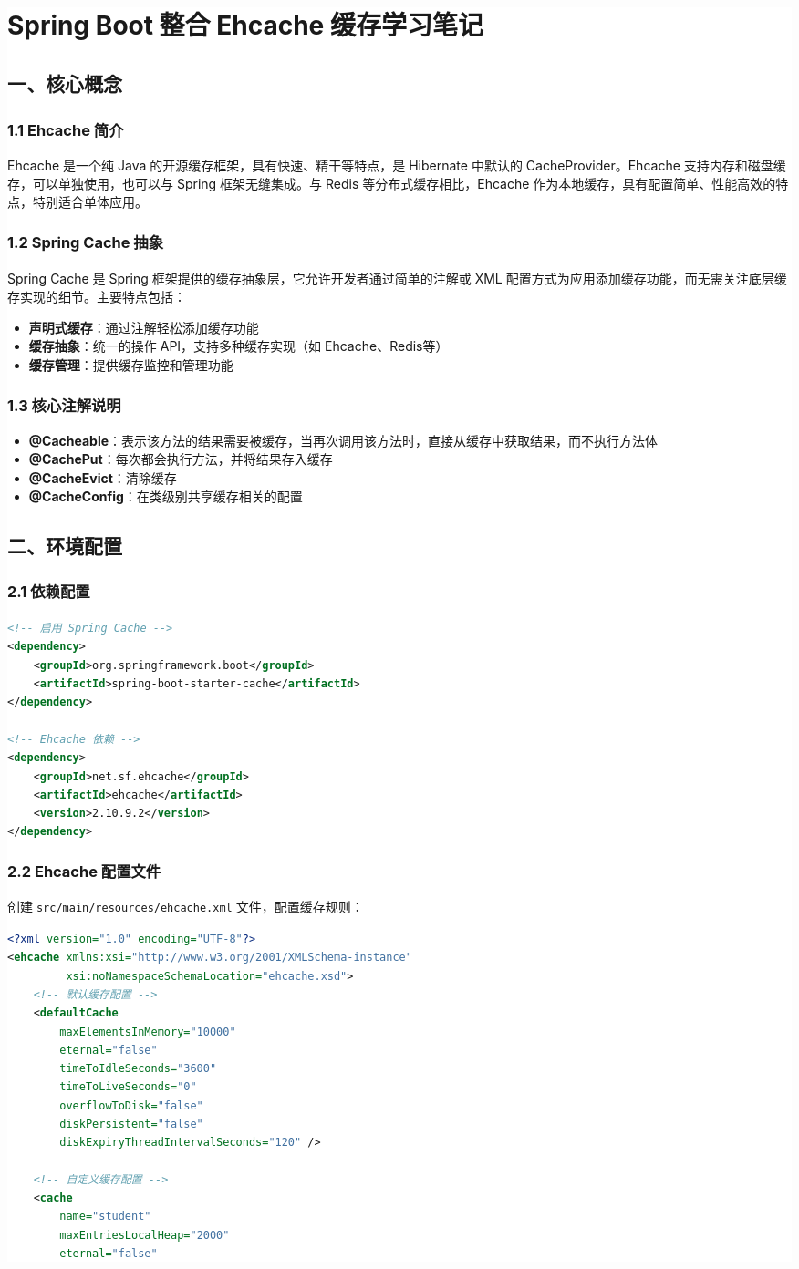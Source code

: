 # Spring Boot 整合 Ehcache 缓存学习笔记

## 一、核心概念

### 1.1 Ehcache 简介
Ehcache 是一个纯 Java 的开源缓存框架，具有快速、精干等特点，是 Hibernate 中默认的 CacheProvider。Ehcache 支持内存和磁盘缓存，可以单独使用，也可以与 Spring 框架无缝集成。与 Redis 等分布式缓存相比，Ehcache 作为本地缓存，具有配置简单、性能高效的特点，特别适合单体应用。

### 1.2 Spring Cache 抽象
Spring Cache 是 Spring 框架提供的缓存抽象层，它允许开发者通过简单的注解或 XML 配置方式为应用添加缓存功能，而无需关注底层缓存实现的细节。主要特点包括：

- **声明式缓存**：通过注解轻松添加缓存功能
- **缓存抽象**：统一的操作 API，支持多种缓存实现（如 Ehcache、Redis等）
- **缓存管理**：提供缓存监控和管理功能

### 1.3 核心注解说明
- **@Cacheable**：表示该方法的结果需要被缓存，当再次调用该方法时，直接从缓存中获取结果，而不执行方法体
- **@CachePut**：每次都会执行方法，并将结果存入缓存
- **@CacheEvict**：清除缓存
- **@CacheConfig**：在类级别共享缓存相关的配置

## 二、环境配置

### 2.1 依赖配置
```xml
<!-- 启用 Spring Cache -->
<dependency>
    <groupId>org.springframework.boot</groupId>
    <artifactId>spring-boot-starter-cache</artifactId>
</dependency>

<!-- Ehcache 依赖 -->
<dependency>
    <groupId>net.sf.ehcache</groupId>
    <artifactId>ehcache</artifactId>
    <version>2.10.9.2</version>
</dependency>
```

### 2.2 Ehcache 配置文件
创建 `src/main/resources/ehcache.xml` 文件，配置缓存规则：

```xml
<?xml version="1.0" encoding="UTF-8"?>
<ehcache xmlns:xsi="http://www.w3.org/2001/XMLSchema-instance"
         xsi:noNamespaceSchemaLocation="ehcache.xsd">
    <!-- 默认缓存配置 -->
    <defaultCache
        maxElementsInMemory="10000"
        eternal="false"
        timeToIdleSeconds="3600"
        timeToLiveSeconds="0"
        overflowToDisk="false"
        diskPersistent="false"
        diskExpiryThreadIntervalSeconds="120" />

    <!-- 自定义缓存配置 -->
    <cache 
        name="student"
        maxEntriesLocalHeap="2000"
        eternal="false"
```